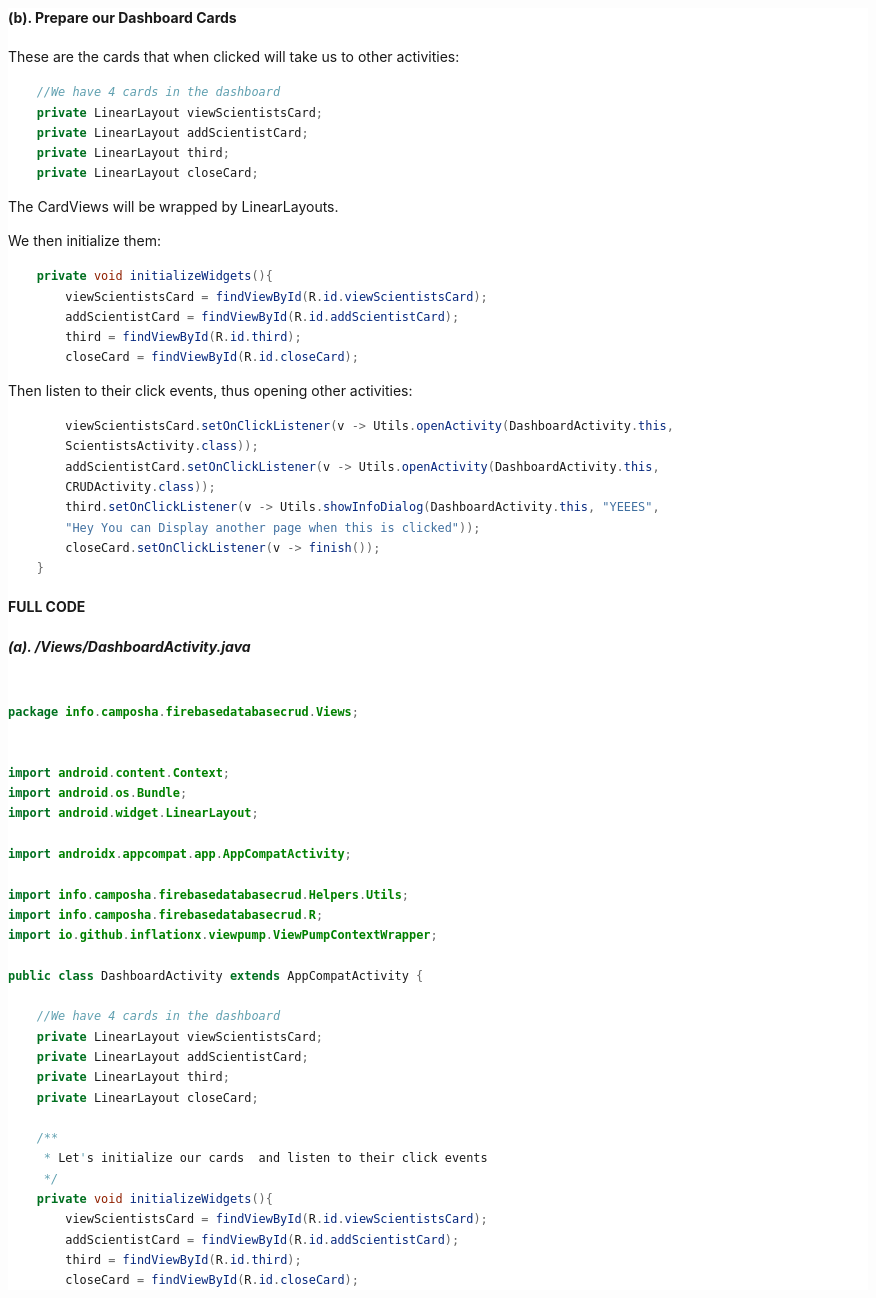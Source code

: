 #### (b). Prepare our Dashboard Cards

These are the cards that when clicked will take us to other activities:
```java
    //We have 4 cards in the dashboard
    private LinearLayout viewScientistsCard;
    private LinearLayout addScientistCard;
    private LinearLayout third;
    private LinearLayout closeCard;
```
The CardViews will be wrapped by LinearLayouts.

We then initialize them:
```java
    private void initializeWidgets(){
        viewScientistsCard = findViewById(R.id.viewScientistsCard);
        addScientistCard = findViewById(R.id.addScientistCard);
        third = findViewById(R.id.third);
        closeCard = findViewById(R.id.closeCard);
```
Then listen to their click events, thus opening other activities:
```java
        viewScientistsCard.setOnClickListener(v -> Utils.openActivity(DashboardActivity.this,
        ScientistsActivity.class));
        addScientistCard.setOnClickListener(v -> Utils.openActivity(DashboardActivity.this,
        CRUDActivity.class));
        third.setOnClickListener(v -> Utils.showInfoDialog(DashboardActivity.this, "YEEES",
        "Hey You can Display another page when this is clicked"));
        closeCard.setOnClickListener(v -> finish());
    }
```

#### FULL CODE
##### (a). /Views/DashboardActivity.java
```java

package info.camposha.firebasedatabasecrud.Views;


import android.content.Context;
import android.os.Bundle;
import android.widget.LinearLayout;

import androidx.appcompat.app.AppCompatActivity;

import info.camposha.firebasedatabasecrud.Helpers.Utils;
import info.camposha.firebasedatabasecrud.R;
import io.github.inflationx.viewpump.ViewPumpContextWrapper;

public class DashboardActivity extends AppCompatActivity {

    //We have 4 cards in the dashboard
    private LinearLayout viewScientistsCard;
    private LinearLayout addScientistCard;
    private LinearLayout third;
    private LinearLayout closeCard;

    /**
     * Let's initialize our cards  and listen to their click events
     */
    private void initializeWidgets(){
        viewScientistsCard = findViewById(R.id.viewScientistsCard);
        addScientistCard = findViewById(R.id.addScientistCard);
        third = findViewById(R.id.third);
        closeCard = findViewById(R.id.closeCard);
```